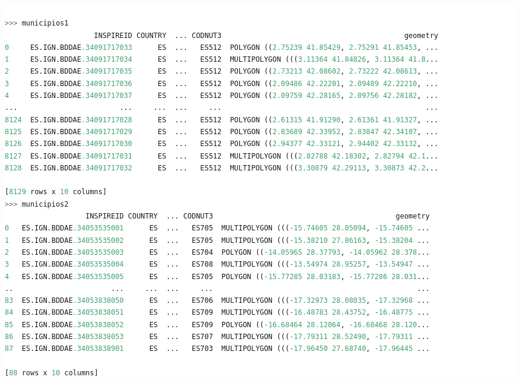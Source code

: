 ```python

>>> municipios1
                     INSPIREID COUNTRY  ... CODNUT3                                           geometry
0     ES.IGN.BDDAE.34091717033      ES  ...   ES512  POLYGON ((2.75239 41.85429, 2.75291 41.85453, ...
1     ES.IGN.BDDAE.34091717034      ES  ...   ES512  MULTIPOLYGON (((3.11364 41.84826, 3.11364 41.8...
2     ES.IGN.BDDAE.34091717035      ES  ...   ES512  POLYGON ((2.73213 42.08602, 2.73222 42.08613, ...
3     ES.IGN.BDDAE.34091717036      ES  ...   ES512  POLYGON ((2.09486 42.22201, 2.09489 42.22210, ...
4     ES.IGN.BDDAE.34091717037      ES  ...   ES512  POLYGON ((2.09759 42.28165, 2.09756 42.28182, ...
...                        ...     ...  ...     ...                                                ...
8124  ES.IGN.BDDAE.34091717028      ES  ...   ES512  POLYGON ((2.61315 41.91290, 2.61361 41.91327, ...
8125  ES.IGN.BDDAE.34091717029      ES  ...   ES512  POLYGON ((2.83689 42.33952, 2.83847 42.34107, ...
8126  ES.IGN.BDDAE.34091717030      ES  ...   ES512  POLYGON ((2.94377 42.33121, 2.94402 42.33132, ...
8127  ES.IGN.BDDAE.34091717031      ES  ...   ES512  MULTIPOLYGON (((2.82788 42.18302, 2.82794 42.1...
8128  ES.IGN.BDDAE.34091717032      ES  ...   ES512  MULTIPOLYGON (((3.30879 42.29113, 3.30873 42.2...

[8129 rows x 10 columns]
>>> municipios2
                   INSPIREID COUNTRY  ... CODNUT3                                           geometry
0   ES.IGN.BDDAE.34053535001      ES  ...   ES705  MULTIPOLYGON (((-15.74605 28.05094, -15.74605 ...
1   ES.IGN.BDDAE.34053535002      ES  ...   ES705  MULTIPOLYGON (((-15.38210 27.86163, -15.38204 ...
2   ES.IGN.BDDAE.34053535003      ES  ...   ES704  POLYGON ((-14.05965 28.37793, -14.05962 28.378...
3   ES.IGN.BDDAE.34053535004      ES  ...   ES708  MULTIPOLYGON (((-13.54974 28.95257, -13.54947 ...
4   ES.IGN.BDDAE.34053535005      ES  ...   ES705  POLYGON ((-15.77285 28.03183, -15.77286 28.031...
..                       ...     ...  ...     ...                                                ...
83  ES.IGN.BDDAE.34053838050      ES  ...   ES706  MULTIPOLYGON (((-17.32973 28.08035, -17.32968 ...
84  ES.IGN.BDDAE.34053838051      ES  ...   ES709  MULTIPOLYGON (((-16.48783 28.43752, -16.48775 ...
85  ES.IGN.BDDAE.34053838052      ES  ...   ES709  POLYGON ((-16.68464 28.12064, -16.68468 28.120...
86  ES.IGN.BDDAE.34053838053      ES  ...   ES707  MULTIPOLYGON (((-17.79311 28.52490, -17.79311 ...
87  ES.IGN.BDDAE.34053838901      ES  ...   ES703  MULTIPOLYGON (((-17.96450 27.68740, -17.96445 ...

[88 rows x 10 columns]

```
